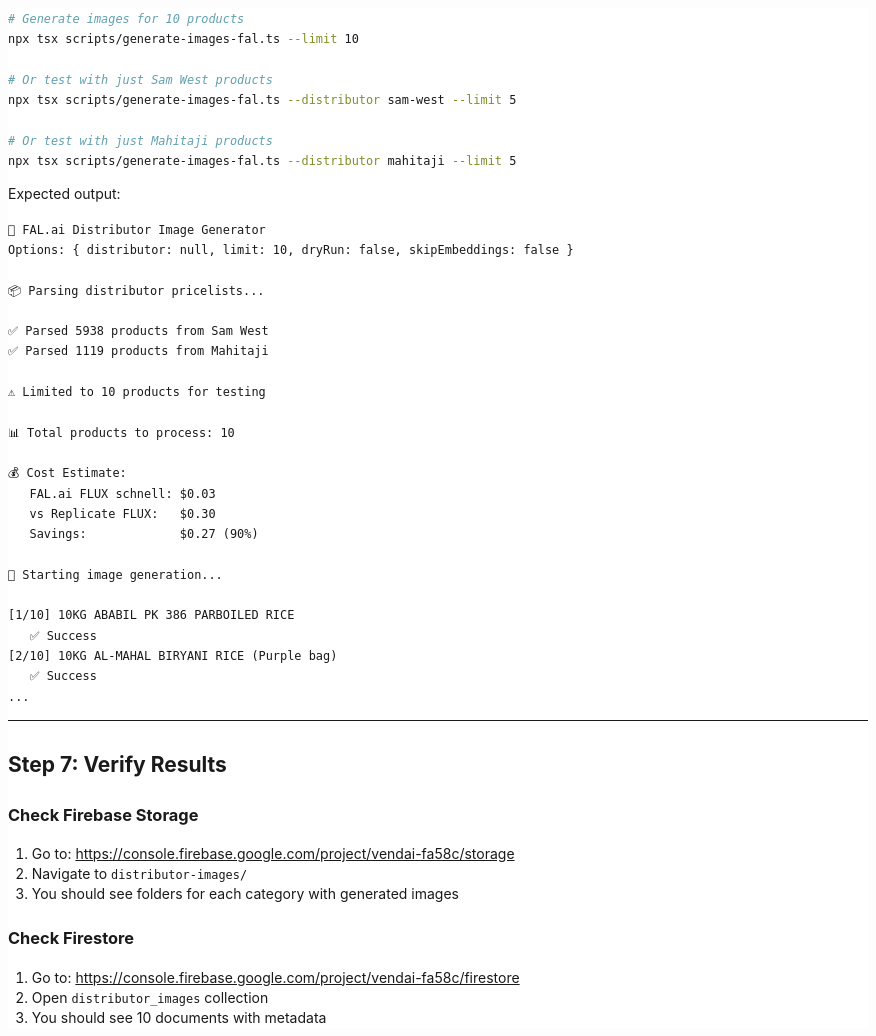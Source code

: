 ```bash
# Generate images for 10 products
npx tsx scripts/generate-images-fal.ts --limit 10

# Or test with just Sam West products
npx tsx scripts/generate-images-fal.ts --distributor sam-west --limit 5

# Or test with just Mahitaji products
npx tsx scripts/generate-images-fal.ts --distributor mahitaji --limit 5
```

Expected output:
```
🚀 FAL.ai Distributor Image Generator
Options: { distributor: null, limit: 10, dryRun: false, skipEmbeddings: false }

📦 Parsing distributor pricelists...

✅ Parsed 5938 products from Sam West
✅ Parsed 1119 products from Mahitaji

⚠️ Limited to 10 products for testing

📊 Total products to process: 10

💰 Cost Estimate:
   FAL.ai FLUX schnell: $0.03
   vs Replicate FLUX:   $0.30
   Savings:             $0.27 (90%)

🎨 Starting image generation...

[1/10] 10KG ABABIL PK 386 PARBOILED RICE
   ✅ Success
[2/10] 10KG AL-MAHAL BIRYANI RICE (Purple bag)
   ✅ Success
...
```

---

## Step 7: Verify Results

### Check Firebase Storage
1. Go to: https://console.firebase.google.com/project/vendai-fa58c/storage
2. Navigate to `distributor-images/`
3. You should see folders for each category with generated images

### Check Firestore
1. Go to: https://console.firebase.google.com/project/vendai-fa58c/firestore
2. Open `distributor_images` collection
3. You should see 10 documents with metadata
